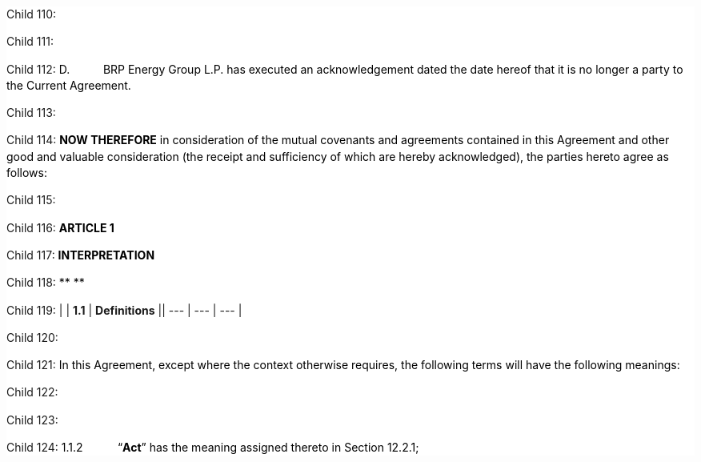 
Child 110:
<span style="color:#000000"> </span>


Child 111:
<span style="color:#000000"> </span>


Child 112:
<span style="color:#000000">D.            BRP Energy Group L.P. has executed an acknowledgement dated the date hereof that it is no longer a party to the Current Agreement.</span>


Child 113:
<span style="color:#000000"> </span>


Child 114:
<span style="color:#000000">**NOW THEREFORE**</span><span style="color:#000000"> in consideration of the mutual covenants and agreements contained in this Agreement and other good and valuable consideration (the receipt and sufficiency of which are hereby acknowledged), the parties hereto agree as follows:</span>


Child 115:
<span style="color:#000000"> </span>


Child 116:
<span style="color:#000000">**ARTICLE 1**</span>


Child 117:
<span style="color:#000000">**INTERPRETATION**</span>



Child 118:
<span style="color:#000000">** **</span>


Child 119:
|  | **1.1** | **Definitions** || --- | --- | --- |


Child 120:
<span style="color:#000000"> </span>


Child 121:
<span style="color:#000000">In this Agreement, except where the context otherwise requires, the following terms will have the following meanings:</span>


Child 122:
<span style="color:#000000"> </span>


Child 123:
<span style="color:#000000"> </span>


Child 124:
<span style="color:#000000">1.1.2           “</span><span style="color:#000000">**Act**</span><span style="color:#000000">” has the meaning assigned thereto in Section 12.2.1;</span>
